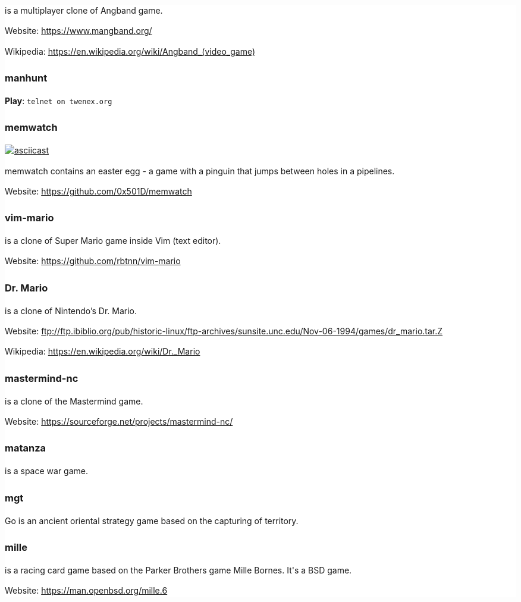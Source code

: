 is a multiplayer clone of Angband game.

Website: https://www.mangband.org/

Wikipedia: https://en.wikipedia.org/wiki/Angband_(video_game)

### manhunt


**Play**: ```telnet on twenex.org```

### memwatch

[![asciicast](https://asciinema.org/a/486217.svg)](https://asciinema.org/a/486217)

memwatch contains an easter egg - a game with a pinguin that
jumps between holes in a pipelines.


Website: https://github.com/0x501D/memwatch

### vim-mario

is a clone of Super Mario game inside Vim (text editor).

Website: https://github.com/rbtnn/vim-mario

### Dr. Mario

is a clone of Nintendo’s Dr. Mario.

Website: ftp://ftp.ibiblio.org/pub/historic-linux/ftp-archives/sunsite.unc.edu/Nov-06-1994/games/dr_mario.tar.Z

Wikipedia: https://en.wikipedia.org/wiki/Dr._Mario

### mastermind-nc

is a clone of the Mastermind game.

Website: https://sourceforge.net/projects/mastermind-nc/

### matanza

is a space war game.

### mgt

Go is an ancient oriental strategy game based on the
capturing of territory.


### mille

is a racing card game based on the Parker Brothers game
Mille Bornes. It's a BSD game.


Website: https://man.openbsd.org/mille.6
